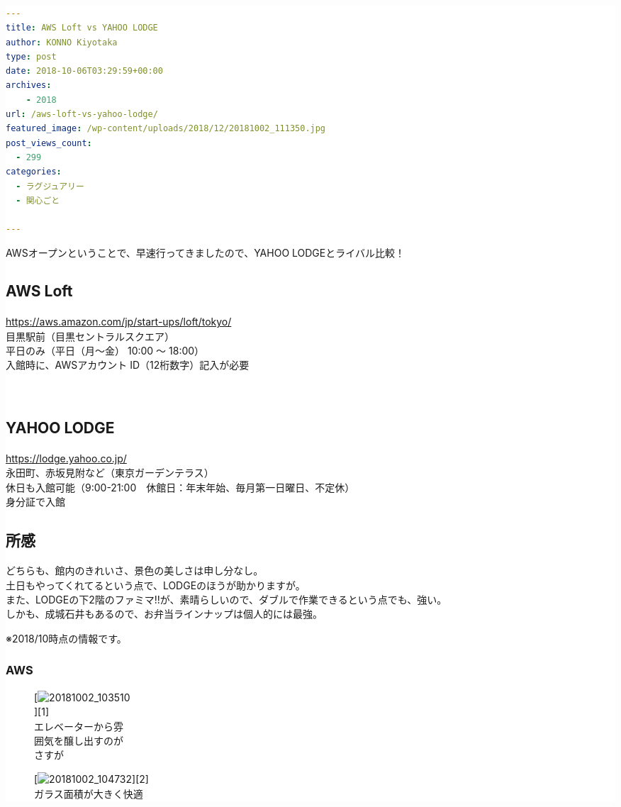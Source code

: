 ```yaml
---
title: AWS Loft vs YAHOO LODGE
author: KONNO Kiyotaka
type: post
date: 2018-10-06T03:29:59+00:00
archives:
    - 2018
url: /aws-loft-vs-yahoo-lodge/
featured_image: /wp-content/uploads/2018/12/20181002_111350.jpg
post_views_count:
  - 299
categories:
  - ラグジュアリー
  - 関心ごと

---
```

AWSオープンということで、早速行ってきましたので、YAHOO LODGEとライバル比較！

## AWS Loft

<a href="https://aws.amazon.com/jp/start-ups/loft/tokyo/" target="_blank" rel="noopener">https://aws.amazon.com/jp/start-ups/loft/tokyo/</a>  
目黒駅前（目黒セントラルスクエア）  
平日のみ（平日（月〜金） 10:00 〜 18:00）  
入館時に、AWSアカウント ID（12桁数字）記入が必要

&nbsp;

## YAHOO LODGE

<a href="https://lodge.yahoo.co.jp/" target="_blank" rel="noopener">https://lodge.yahoo.co.jp/</a>  
永田町、赤坂見附など（東京ガーデンテラス）  
休日も入館可能（9:00-21:00　休館日：年末年始、毎月第一日曜日、不定休）  
身分証で入館

## 所感

どちらも、館内のきれいさ、景色の美しさは申し分なし。  
土日もやってくれてるという点で、LODGEのほうが助かりますが。  
また、LODGEの下2階のファミマ!!が、素晴らしいので、ダブルで作業できるという点でも、強い。  
しかも、成城石井もあるので、お弁当ラインナップは個人的には最強。

※2018/10時点の情報です。

### AWS

<figure style="width: 139px" class="wp-caption alignnone">[<img style="display: inline; background-image: none;" title="エレベーターから雰囲気を醸し出すのがさすが" src="https://i1.wp.com/www.programmers-office.ml/wp-content/uploads/2018/10/20181002_103510_thumb.jpg?resize=139%2C244&#038;ssl=1" alt="20181002_103510" width="139" height="244" border="0" data-recalc-dims="1" />][1]<figcaption class="wp-caption-text">エレベーターから雰囲気を醸し出すのがさすが</figcaption></figure>

<figure style="width: 244px" class="wp-caption alignnone">[<img style="display: inline; background-image: none;" title="ガラス面積が大きく快適" src="https://i0.wp.com/www.programmers-office.ml/wp-content/uploads/2018/10/20181002_104732_thumb.jpg?resize=244%2C139&#038;ssl=1" alt="20181002_104732" width="244" height="139" border="0" data-recalc-dims="1" />][2]<figcaption class="wp-caption-text">ガラス面積が大きく快適</figcaption></figure>


 [1]: https://i0.wp.com/www.programmers-office.ml/wp-content/uploads/2018/10/20181002_103510.jpg?ssl=1
 [2]: https://i1.wp.com/www.programmers-office.ml/wp-content/uploads/2018/10/20181002_104732.jpg?ssl=1
 [3]: https://i0.wp.com/www.programmers-office.ml/wp-content/uploads/2018/10/20181002_104831.jpg?ssl=1
 [4]: https://i0.wp.com/www.programmers-office.ml/wp-content/uploads/2018/10/20181002_113927.jpg?ssl=1
 [5]: https://i1.wp.com/www.programmers-office.ml/wp-content/uploads/2018/10/20181002_105104.jpg?ssl=1
 [6]: https://i0.wp.com/www.programmers-office.ml/wp-content/uploads/2018/10/20181002_104922.jpg?ssl=1
 [7]: https://i2.wp.com/www.programmers-office.ml/wp-content/uploads/2018/10/20181002_111350.jpg?ssl=1
 [8]: https://i0.wp.com/www.programmers-office.ml/wp-content/uploads/2018/10/20181002_111418.jpg?ssl=1
 [9]: https://i1.wp.com/www.programmers-office.ml/wp-content/uploads/2018/10/20181002_111449.jpg?ssl=1
 [10]: https://i2.wp.com/www.programmers-office.ml/wp-content/uploads/2018/10/20181002_112206.jpg?ssl=1
 [11]: https://i2.wp.com/www.programmers-office.ml/wp-content/uploads/2018/10/20181002_112417.jpg?ssl=1
 [12]: https://i1.wp.com/www.programmers-office.ml/wp-content/uploads/2018/10/20181002_112553.jpg?ssl=1
 [13]: https://i0.wp.com/www.programmers-office.ml/wp-content/uploads/2018/10/20181002_113915.jpg?ssl=1
 [14]: https://i2.wp.com/www.programmers-office.ml/wp-content/uploads/2018/10/20181004_153201.jpg?ssl=1
 [15]: https://i2.wp.com/www.programmers-office.ml/wp-content/uploads/2018/10/20181004_153219.jpg?ssl=1
 [16]: https://i0.wp.com/www.programmers-office.ml/wp-content/uploads/2018/10/20181004_124314.jpg?ssl=1
 [17]: https://i0.wp.com/www.programmers-office.ml/wp-content/uploads/2018/10/20181004_153312.jpg?ssl=1
 [18]: https://i1.wp.com/www.programmers-office.ml/wp-content/uploads/2018/10/20181004_154226.jpg?ssl=1
 [19]: https://i1.wp.com/www.programmers-office.ml/wp-content/uploads/2018/10/20181004_155704.jpg?ssl=1
 [20]: https://i1.wp.com/www.programmers-office.ml/wp-content/uploads/2018/10/20181004_170812.jpg?ssl=1